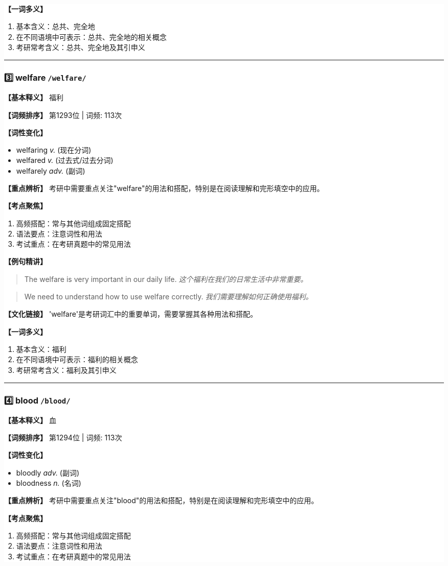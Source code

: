 **【一词多义】**
1. 基本含义：总共、完全地
2. 在不同语境中可表示：总共、完全地的相关概念
3. 考研常考含义：总共、完全地及其引申义

---
### 3️⃣ welfare `/welfare/`

**【基本释义】** 福利

**【词频排序】** 第1293位 | 词频: 113次

**【词性变化】**
- welfaring *v.* (现在分词)
- welfared *v.* (过去式/过去分词)
- welfarely *adv.* (副词)

**【重点辨析】**
考研中需要重点关注"welfare"的用法和搭配，特别是在阅读理解和完形填空中的应用。

**【考点聚焦】**
1. 高频搭配：常与其他词组成固定搭配
2. 语法要点：注意词性和用法
3. 考试重点：在考研真题中的常见用法

**【例句精讲】**
> The welfare is very important in our daily life.
> *这个福利在我们的日常生活中非常重要。*

> We need to understand how to use welfare correctly.
> *我们需要理解如何正确使用福利。*

**【文化链接】**
'welfare'是考研词汇中的重要单词，需要掌握其各种用法和搭配。

**【一词多义】**
1. 基本含义：福利
2. 在不同语境中可表示：福利的相关概念
3. 考研常考含义：福利及其引申义

---
### 4️⃣ blood `/blood/`

**【基本释义】** 血

**【词频排序】** 第1294位 | 词频: 113次

**【词性变化】**
- bloodly *adv.* (副词)
- bloodness *n.* (名词)

**【重点辨析】**
考研中需要重点关注"blood"的用法和搭配，特别是在阅读理解和完形填空中的应用。

**【考点聚焦】**
1. 高频搭配：常与其他词组成固定搭配
2. 语法要点：注意词性和用法
3. 考试重点：在考研真题中的常见用法
